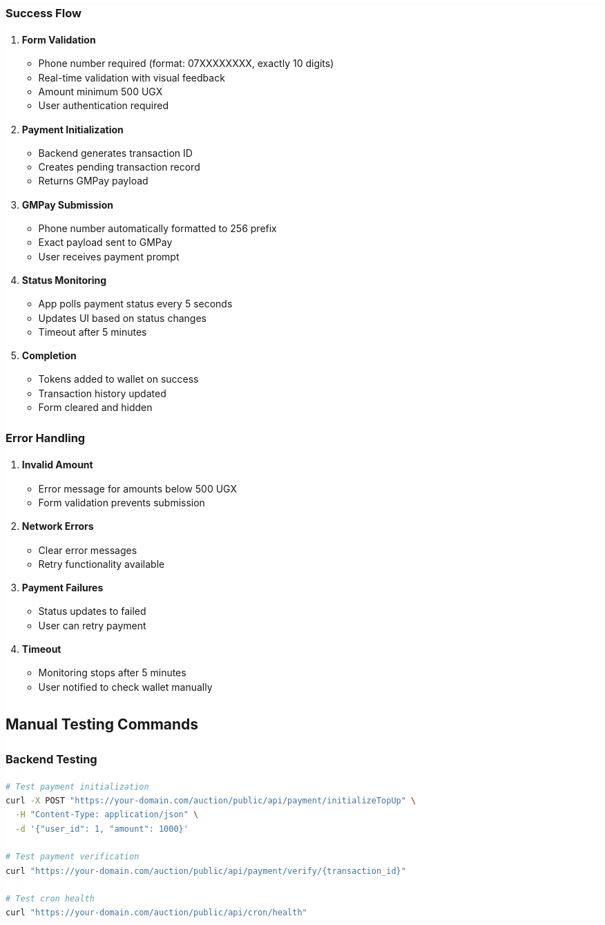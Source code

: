 ### Success Flow
1. **Form Validation**
   - Phone number required (format: 07XXXXXXXX, exactly 10 digits)
   - Real-time validation with visual feedback
   - Amount minimum 500 UGX
   - User authentication required

2. **Payment Initialization**
   - Backend generates transaction ID
   - Creates pending transaction record
   - Returns GMPay payload

3. **GMPay Submission**
   - Phone number automatically formatted to 256 prefix
   - Exact payload sent to GMPay
   - User receives payment prompt

4. **Status Monitoring**
   - App polls payment status every 5 seconds
   - Updates UI based on status changes
   - Timeout after 5 minutes

5. **Completion**
   - Tokens added to wallet on success
   - Transaction history updated
   - Form cleared and hidden

### Error Handling
1. **Invalid Amount**
   - Error message for amounts below 500 UGX
   - Form validation prevents submission

2. **Network Errors**
   - Clear error messages
   - Retry functionality available

3. **Payment Failures**
   - Status updates to failed
   - User can retry payment

4. **Timeout**
   - Monitoring stops after 5 minutes
   - User notified to check wallet manually

## Manual Testing Commands

### Backend Testing
```bash
# Test payment initialization
curl -X POST "https://your-domain.com/auction/public/api/payment/initializeTopUp" \
  -H "Content-Type: application/json" \
  -d '{"user_id": 1, "amount": 1000}'

# Test payment verification
curl "https://your-domain.com/auction/public/api/payment/verify/{transaction_id}"

# Test cron health
curl "https://your-domain.com/auction/public/api/cron/health"
```
